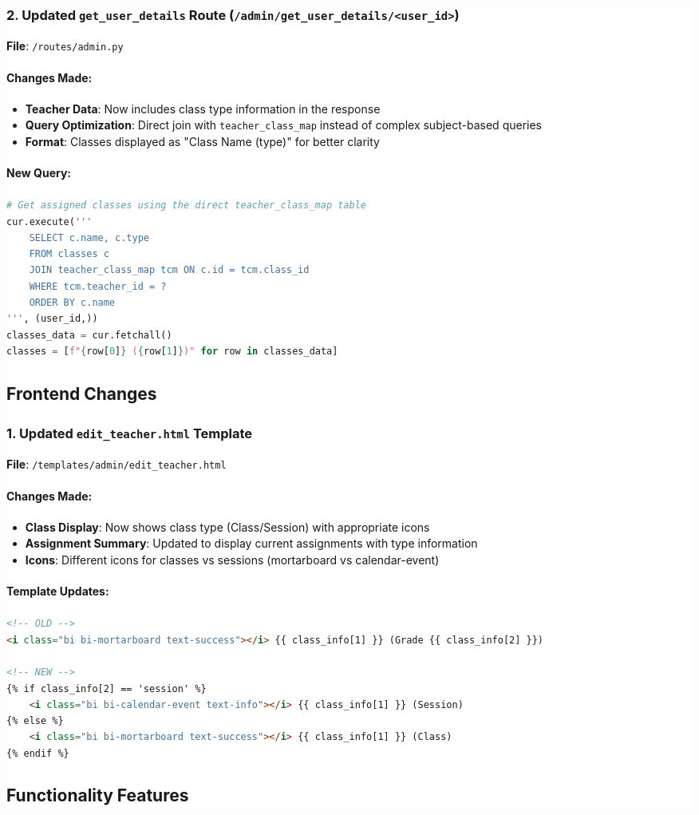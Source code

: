 ### 2. Updated `get_user_details` Route (`/admin/get_user_details/<user_id>`)

**File**: `/routes/admin.py`

#### Changes Made:
- **Teacher Data**: Now includes class type information in the response
- **Query Optimization**: Direct join with `teacher_class_map` instead of complex subject-based queries
- **Format**: Classes displayed as "Class Name (type)" for better clarity

#### New Query:
```python
# Get assigned classes using the direct teacher_class_map table
cur.execute('''
    SELECT c.name, c.type 
    FROM classes c 
    JOIN teacher_class_map tcm ON c.id = tcm.class_id 
    WHERE tcm.teacher_id = ?
    ORDER BY c.name
''', (user_id,))
classes_data = cur.fetchall()
classes = [f"{row[0]} ({row[1]})" for row in classes_data]
```

## Frontend Changes

### 1. Updated `edit_teacher.html` Template

**File**: `/templates/admin/edit_teacher.html`

#### Changes Made:
- **Class Display**: Now shows class type (Class/Session) with appropriate icons
- **Assignment Summary**: Updated to display current assignments with type information
- **Icons**: Different icons for classes vs sessions (mortarboard vs calendar-event)

#### Template Updates:
```html
<!-- OLD -->
<i class="bi bi-mortarboard text-success"></i> {{ class_info[1] }} (Grade {{ class_info[2] }})

<!-- NEW -->
{% if class_info[2] == 'session' %}
    <i class="bi bi-calendar-event text-info"></i> {{ class_info[1] }} (Session)
{% else %}
    <i class="bi bi-mortarboard text-success"></i> {{ class_info[1] }} (Class)
{% endif %}
```

## Functionality Features
